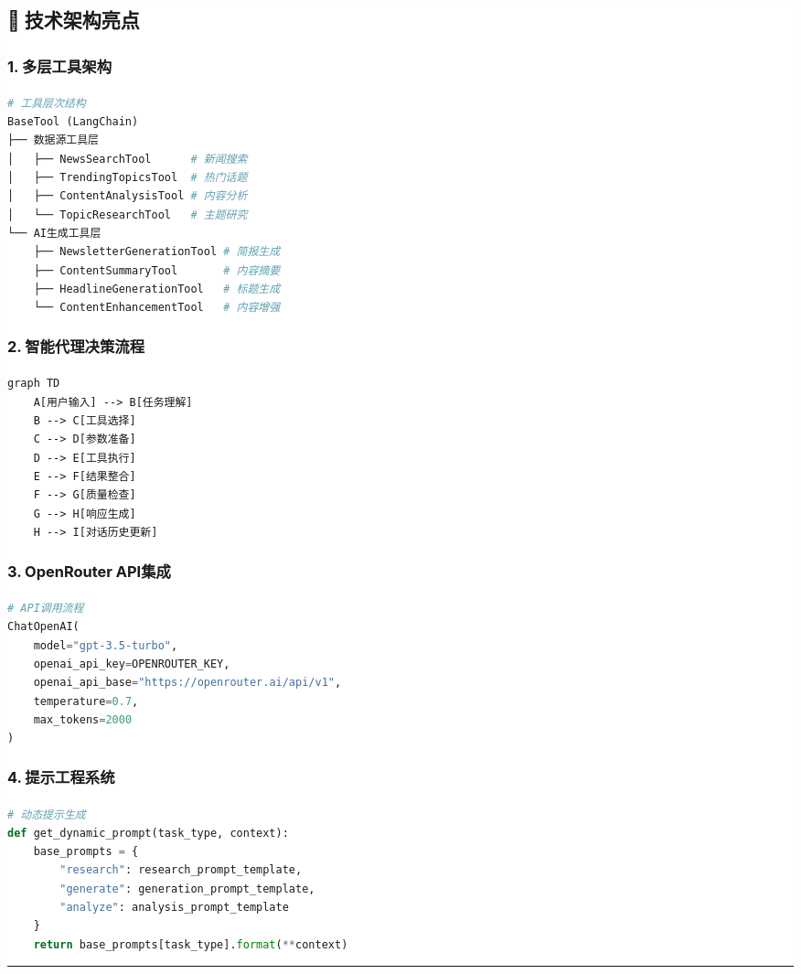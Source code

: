 
## 🔧 技术架构亮点

### 1. 多层工具架构
```python
# 工具层次结构
BaseTool (LangChain)
├── 数据源工具层
│   ├── NewsSearchTool      # 新闻搜索
│   ├── TrendingTopicsTool  # 热门话题
│   ├── ContentAnalysisTool # 内容分析
│   └── TopicResearchTool   # 主题研究
└── AI生成工具层
    ├── NewsletterGenerationTool # 简报生成
    ├── ContentSummaryTool       # 内容摘要
    ├── HeadlineGenerationTool   # 标题生成
    └── ContentEnhancementTool   # 内容增强
```

### 2. 智能代理决策流程
```mermaid
graph TD
    A[用户输入] --> B[任务理解]
    B --> C[工具选择]
    C --> D[参数准备]
    D --> E[工具执行]
    E --> F[结果整合]
    F --> G[质量检查]
    G --> H[响应生成]
    H --> I[对话历史更新]
```

### 3. OpenRouter API集成
```python
# API调用流程
ChatOpenAI(
    model="gpt-3.5-turbo",
    openai_api_key=OPENROUTER_KEY,
    openai_api_base="https://openrouter.ai/api/v1",
    temperature=0.7,
    max_tokens=2000
)
```

### 4. 提示工程系统
```python
# 动态提示生成
def get_dynamic_prompt(task_type, context):
    base_prompts = {
        "research": research_prompt_template,
        "generate": generation_prompt_template,
        "analyze": analysis_prompt_template
    }
    return base_prompts[task_type].format(**context)
```

---